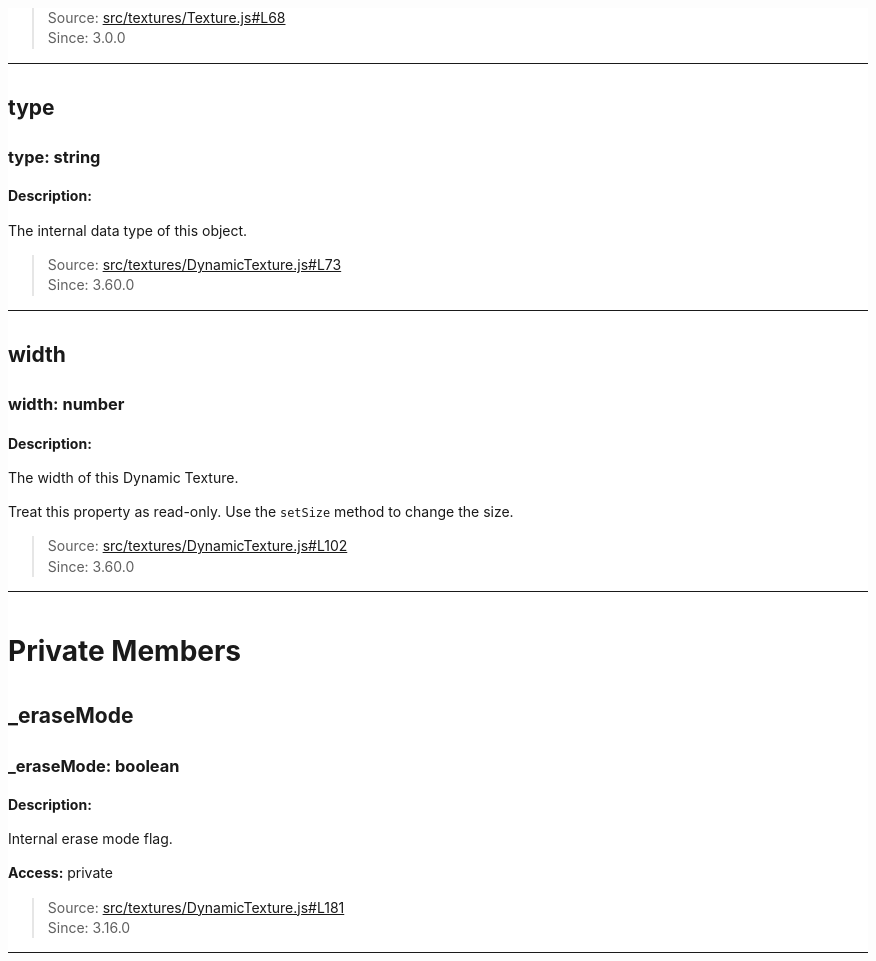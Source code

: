> Source: [src/textures/Texture.js#L68](https://github.com/phaserjs/phaser/blob/v3.87.0/src/textures/Texture.js#L68)  
> Since: 3.0.0

---

## type

### type: string

**Description:**

The internal data type of this object.

> Source: [src/textures/DynamicTexture.js#L73](https://github.com/phaserjs/phaser/blob/v3.87.0/src/textures/DynamicTexture.js#L73)  
> Since: 3.60.0

---

## width

### width: number

**Description:**

The width of this Dynamic Texture.

Treat this property as read-only. Use the `setSize` method to change the size.

> Source: [src/textures/DynamicTexture.js#L102](https://github.com/phaserjs/phaser/blob/v3.87.0/src/textures/DynamicTexture.js#L102)  
> Since: 3.60.0

---

# Private Members

## \_eraseMode

### \_eraseMode: boolean

**Description:**

Internal erase mode flag.

**Access:** private

> Source: [src/textures/DynamicTexture.js#L181](https://github.com/phaserjs/phaser/blob/v3.87.0/src/textures/DynamicTexture.js#L181)  
> Since: 3.16.0

---
